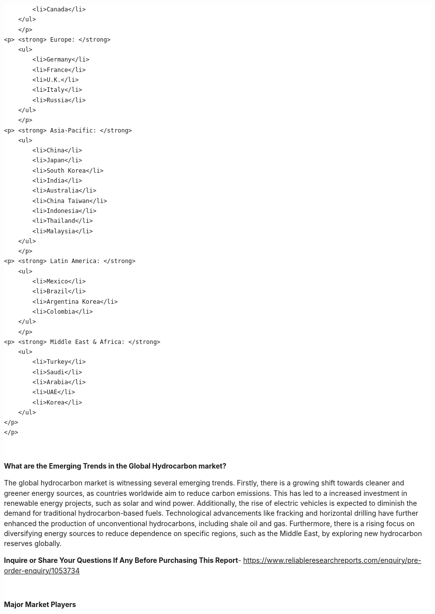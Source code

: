             <li>Canada</li>
        </ul>
        </p> 
    <p> <strong> Europe: </strong>
        <ul>
            <li>Germany</li>
            <li>France</li>
            <li>U.K.</li>
            <li>Italy</li>
            <li>Russia</li>
        </ul>
        </p> 
    <p> <strong> Asia-Pacific: </strong>
        <ul>
            <li>China</li>
            <li>Japan</li>
            <li>South Korea</li>
            <li>India</li>
            <li>Australia</li>
            <li>China Taiwan</li>
            <li>Indonesia</li>
            <li>Thailand</li>
            <li>Malaysia</li>
        </ul>
        </p> 
    <p> <strong> Latin America: </strong>
        <ul>
            <li>Mexico</li>
            <li>Brazil</li>
            <li>Argentina Korea</li>
            <li>Colombia</li>
        </ul>
        </p> 
    <p> <strong> Middle East & Africa: </strong>
        <ul>
            <li>Turkey</li>
            <li>Saudi</li>
            <li>Arabia</li>
            <li>UAE</li>
            <li>Korea</li>
        </ul>
    </p>
    </p>
<p>&nbsp;</p>
<p><strong>What are the Emerging Trends in the Global Hydrocarbon market?</strong></p>
<p><p>The global hydrocarbon market is witnessing several emerging trends. Firstly, there is a growing shift towards cleaner and greener energy sources, as countries worldwide aim to reduce carbon emissions. This has led to a increased investment in renewable energy projects, such as solar and wind power. Additionally, the rise of electric vehicles is expected to diminish the demand for traditional hydrocarbon-based fuels. Technological advancements like fracking and horizontal drilling have further enhanced the production of unconventional hydrocarbons, including shale oil and gas. Furthermore, there is a rising focus on diversifying energy sources to reduce dependence on specific regions, such as the Middle East, by exploring new hydrocarbon reserves globally.</p></p>
<p><strong>Inquire or Share Your Questions If Any Before Purchasing This Report</strong>- <a href="https://www.reliableresearchreports.com/enquiry/pre-order-enquiry/1053734">https://www.reliableresearchreports.com/enquiry/pre-order-enquiry/1053734</a></p>
<p>&nbsp;</p>
<p><strong>Major Market Players</strong></p>